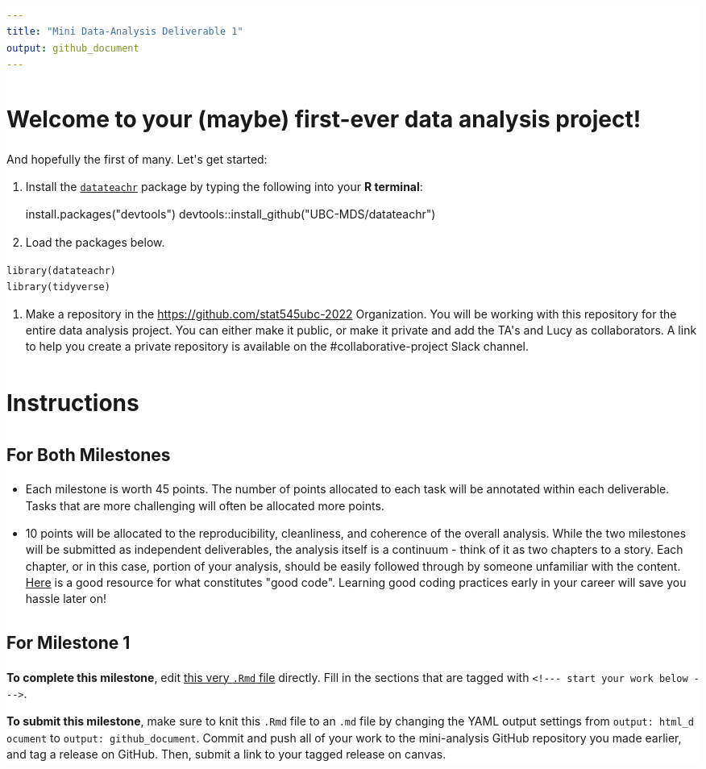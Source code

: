 ```yaml
---
title: "Mini Data-Analysis Deliverable 1"
output: github_document
---
```


# Welcome to your (maybe) first-ever data analysis project!

And hopefully the first of many. Let's get started:

1.  Install the [`datateachr`](https://github.com/UBC-MDS/datateachr) package by typing the following into your **R terminal**:



    install.packages("devtools")
    devtools::install_github("UBC-MDS/datateachr")

1.  Load the packages below.

```{r}
library(datateachr)
library(tidyverse)
```

1.  Make a repository in the <https://github.com/stat545ubc-2022> Organization. You will be working with this repository for the entire data analysis project. You can either make it public, or make it private and add the TA's and Lucy as collaborators. A link to help you create a private repository is available on the #collaborative-project Slack channel.

# Instructions

## For Both Milestones

-   Each milestone is worth 45 points. The number of points allocated to each task will be annotated within each deliverable. Tasks that are more challenging will often be allocated more points.

-   10 points will be allocated to the reproducibility, cleanliness, and coherence of the overall analysis. While the two milestones will be submitted as independent deliverables, the analysis itself is a continuum - think of it as two chapters to a story. Each chapter, or in this case, portion of your analysis, should be easily followed through by someone unfamiliar with the content. [Here](https://swcarpentry.github.io/r-novice-inflammation/06-best-practices-R/) is a good resource for what constitutes "good code". Learning good coding practices early in your career will save you hassle later on!

## For Milestone 1

**To complete this milestone**, edit [this very `.Rmd` file](https://raw.githubusercontent.com/UBC-STAT/stat545.stat.ubc.ca/master/content/mini-project/mini-project-1.Rmd) directly. Fill in the sections that are tagged with `<!--- start your work below --->`.

**To submit this milestone**, make sure to knit this `.Rmd` file to an `.md` file by changing the YAML output settings from `output: html_document` to `output: github_document`. Commit and push all of your work to the mini-analysis GitHub repository you made earlier, and tag a release on GitHub. Then, submit a link to your tagged release on canvas.
